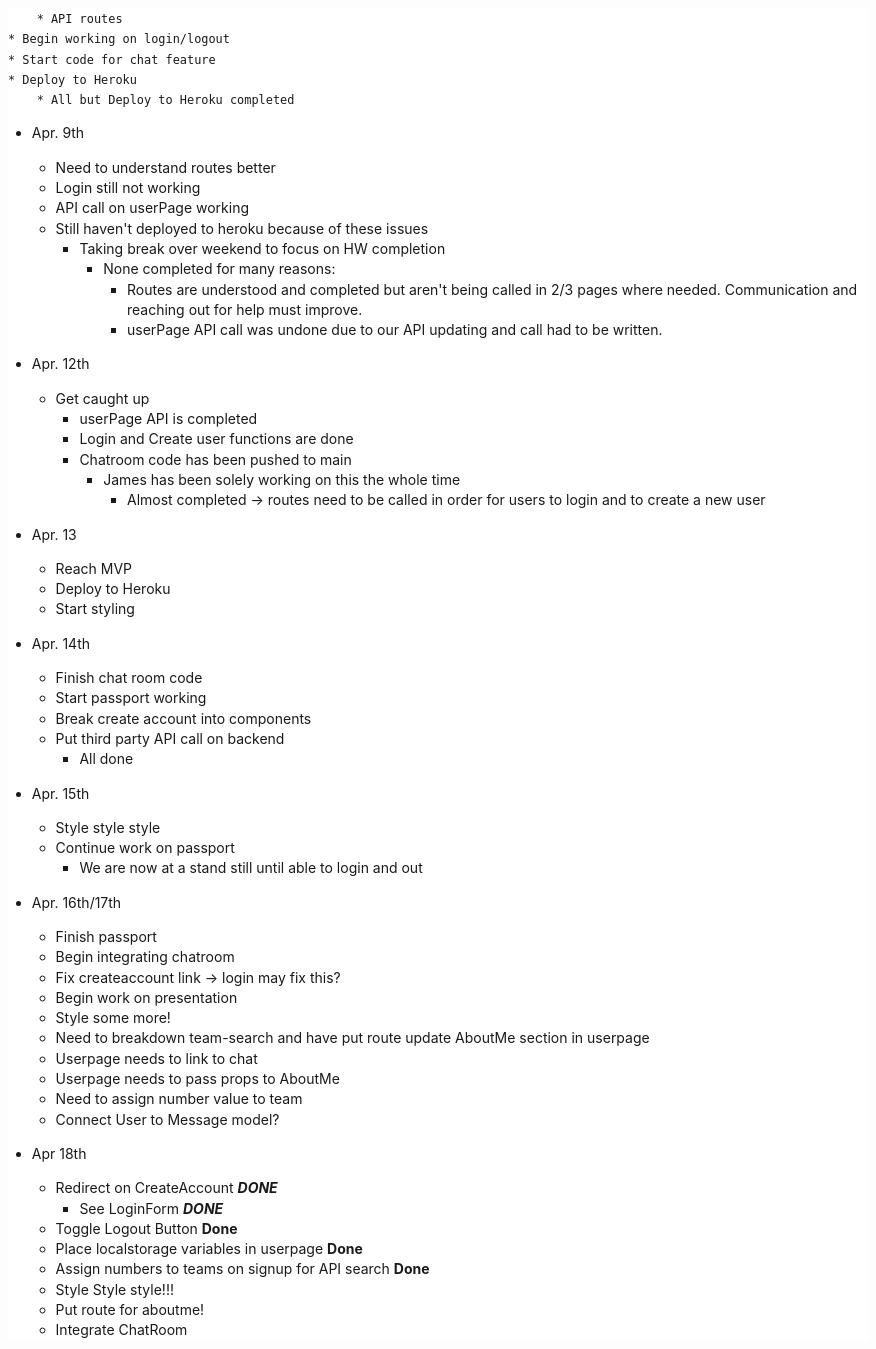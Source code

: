         * API routes
    * Begin working on login/logout
    * Start code for chat feature
    * Deploy to Heroku
        * All but Deploy to Heroku completed
- Apr. 9th
    * Need to understand routes better
    * Login still not working
    * API call on userPage working
    * Still haven't deployed to heroku because of these issues
        * Taking break over weekend to focus on HW completion
            * None completed for many reasons:
                * Routes are understood and completed but aren't being called in 2/3 pages where needed. Communication and reaching out for help must improve.
                * userPage API call was undone due to our API updating and call had to be written.
- Apr. 12th
    * Get caught up​
        * userPage API is completed 
        * Login and Create user functions are done 
        * Chatroom code has been pushed to main
            * James has been solely working on this the whole time
                * Almost completed -> routes need to be called in order for users to login and to create a new user

- Apr. 13
    * Reach MVP
    * Deploy to Heroku
    * Start styling

- Apr. 14th 
    * Finish chat room code
    * Start passport working
    * Break create account into components
    * Put third party API call on backend
        * All done 

- Apr. 15th
    * Style style style
    * Continue work on passport
        * We are now at a stand still until able to login and out
    
- Apr. 16th/17th
    * Finish passport
    * Begin integrating chatroom
    * Fix createaccount link -> login may fix this?
    * Begin work on presentation
    * Style some more!
    * Need to breakdown team-search and have put route update AboutMe section in userpage
    * Userpage needs to link to chat
    * Userpage needs to pass props to AboutMe
    * Need to assign number value to team
    * Connect User to Message model?

- Apr 18th
    * Redirect on CreateAccount ***DONE***
        * See LoginForm ***DONE***
    * Toggle Logout Button **Done**
    * Place localstorage variables in userpage **Done**
    * Assign numbers to teams on signup for API search **Done**
    * Style Style style!!!
    * Put route for aboutme!
    * Integrate ChatRoom
